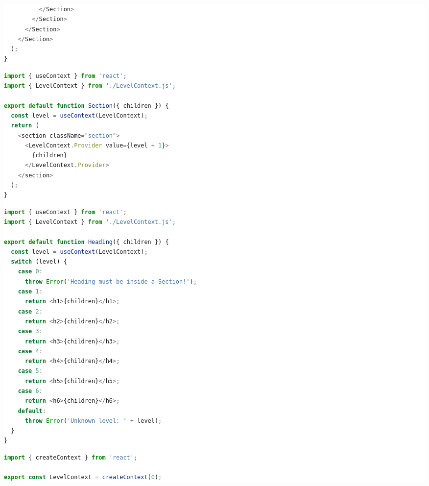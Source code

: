 ```js
          </Section>
        </Section>
      </Section>
    </Section>
  );
}
```

```js src/Section.js
import { useContext } from 'react';
import { LevelContext } from './LevelContext.js';

export default function Section({ children }) {
  const level = useContext(LevelContext);
  return (
    <section className="section">
      <LevelContext.Provider value={level + 1}>
        {children}
      </LevelContext.Provider>
    </section>
  );
}
```

```js src/Heading.js
import { useContext } from 'react';
import { LevelContext } from './LevelContext.js';

export default function Heading({ children }) {
  const level = useContext(LevelContext);
  switch (level) {
    case 0:
      throw Error('Heading must be inside a Section!');
    case 1:
      return <h1>{children}</h1>;
    case 2:
      return <h2>{children}</h2>;
    case 3:
      return <h3>{children}</h3>;
    case 4:
      return <h4>{children}</h4>;
    case 5:
      return <h5>{children}</h5>;
    case 6:
      return <h6>{children}</h6>;
    default:
      throw Error('Unknown level: ' + level);
  }
}
```

```js src/LevelContext.js
import { createContext } from 'react';

export const LevelContext = createContext(0);
```
